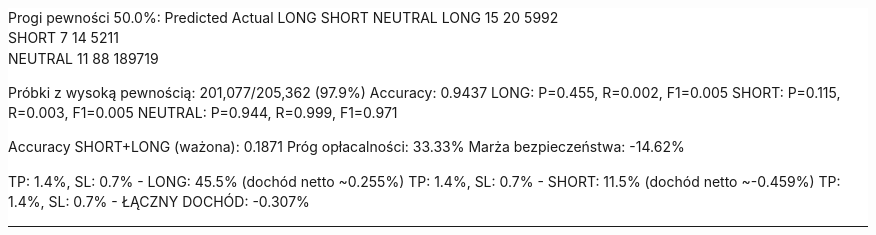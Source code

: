 Progi pewności 50.0%:
Predicted
Actual    LONG  SHORT  NEUTRAL
LONG      15     20     5992  
SHORT     7      14     5211  
NEUTRAL   11     88     189719

Próbki z wysoką pewnością: 201,077/205,362 (97.9%)
Accuracy: 0.9437
LONG: P=0.455, R=0.002, F1=0.005
SHORT: P=0.115, R=0.003, F1=0.005
NEUTRAL: P=0.944, R=0.999, F1=0.971

Accuracy SHORT+LONG (ważona): 0.1871
Próg opłacalności: 33.33%
Marża bezpieczeństwa: -14.62%

TP: 1.4%, SL: 0.7% - LONG: 45.5% (dochód netto ~0.255%)
TP: 1.4%, SL: 0.7% - SHORT: 11.5% (dochód netto ~-0.459%)
TP: 1.4%, SL: 0.7% - ŁĄCZNY DOCHÓD: -0.307%

--------------------------------------------------------------------

